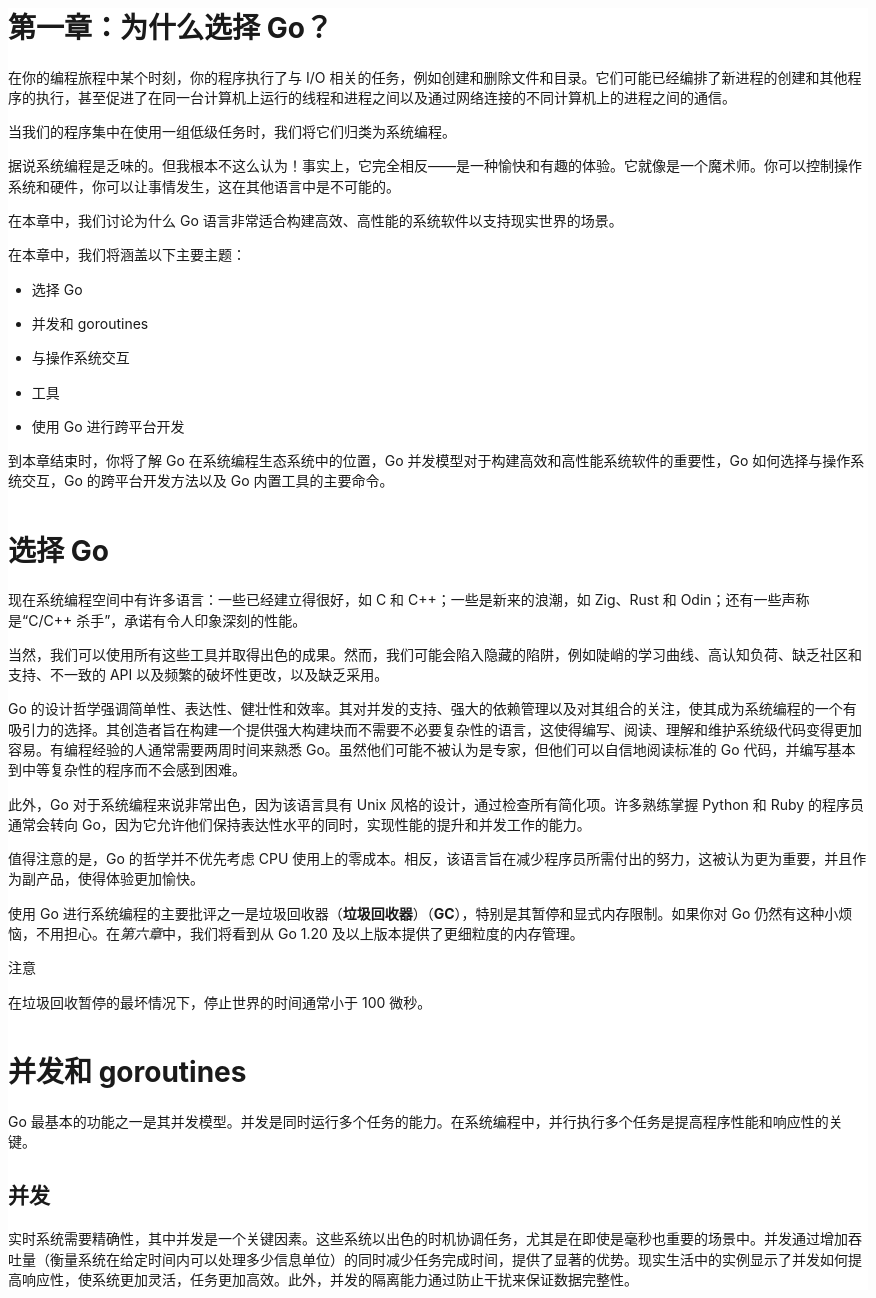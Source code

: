 

# 第一章：为什么选择 Go？

在你的编程旅程中某个时刻，你的程序执行了与 I/O 相关的任务，例如创建和删除文件和目录。它们可能已经编排了新进程的创建和其他程序的执行，甚至促进了在同一台计算机上运行的线程和进程之间以及通过网络连接的不同计算机上的进程之间的通信。

当我们的程序集中在使用一组低级任务时，我们将它们归类为系统编程。

据说系统编程是乏味的。但我根本不这么认为！事实上，它完全相反——是一种愉快和有趣的体验。它就像是一个魔术师。你可以控制操作系统和硬件，你可以让事情发生，这在其他语言中是不可能的。

在本章中，我们讨论为什么 Go 语言非常适合构建高效、高性能的系统软件以支持现实世界的场景。

在本章中，我们将涵盖以下主要主题：

+   选择 Go

+   并发和 goroutines

+   与操作系统交互

+   工具

+   使用 Go 进行跨平台开发

到本章结束时，你将了解 Go 在系统编程生态系统中的位置，Go 并发模型对于构建高效和高性能系统软件的重要性，Go 如何选择与操作系统交互，Go 的跨平台开发方法以及 Go 内置工具的主要命令。

# 选择 Go

现在系统编程空间中有许多语言：一些已经建立得很好，如 C 和 C++；一些是新来的浪潮，如 Zig、Rust 和 Odin；还有一些声称是“C/C++ 杀手”，承诺有令人印象深刻的性能。

当然，我们可以使用所有这些工具并取得出色的成果。然而，我们可能会陷入隐藏的陷阱，例如陡峭的学习曲线、高认知负荷、缺乏社区和支持、不一致的 API 以及频繁的破坏性更改，以及缺乏采用。

Go 的设计哲学强调简单性、表达性、健壮性和效率。其对并发的支持、强大的依赖管理以及对其组合的关注，使其成为系统编程的一个有吸引力的选择。其创造者旨在构建一个提供强大构建块而不需要不必要复杂性的语言，这使得编写、阅读、理解和维护系统级代码变得更加容易。有编程经验的人通常需要两周时间来熟悉 Go。虽然他们可能不被认为是专家，但他们可以自信地阅读标准的 Go 代码，并编写基本到中等复杂性的程序而不会感到困难。

此外，Go 对于系统编程来说非常出色，因为该语言具有 Unix 风格的设计，通过检查所有简化项。许多熟练掌握 Python 和 Ruby 的程序员通常会转向 Go，因为它允许他们保持表达性水平的同时，实现性能的提升和并发工作的能力。

值得注意的是，Go 的哲学并不优先考虑 CPU 使用上的零成本。相反，该语言旨在减少程序员所需付出的努力，这被认为更为重要，并且作为副产品，使得体验更加愉快。

使用 Go 进行系统编程的主要批评之一是垃圾回收器（**垃圾回收器**）（**GC**），特别是其暂停和显式内存限制。如果你对 Go 仍然有这种小烦恼，不用担心。在*第六章*中，我们将看到从 Go 1.20 及以上版本提供了更细粒度的内存管理。

注意

在垃圾回收暂停的最坏情况下，停止世界的时间通常小于 100 微秒。

# 并发和 goroutines

Go 最基本的功能之一是其并发模型。并发是同时运行多个任务的能力。在系统编程中，并行执行多个任务是提高程序性能和响应性的关键。

## 并发

实时系统需要精确性，其中并发是一个关键因素。这些系统以出色的时机协调任务，尤其是在即使是毫秒也重要的场景中。并发通过增加吞吐量（衡量系统在给定时间内可以处理多少信息单位）的同时减少任务完成时间，提供了显著的优势。现实生活中的实例显示了并发如何提高响应性，使系统更加灵活，任务更加高效。此外，并发的隔离能力通过防止干扰来保证数据完整性。
